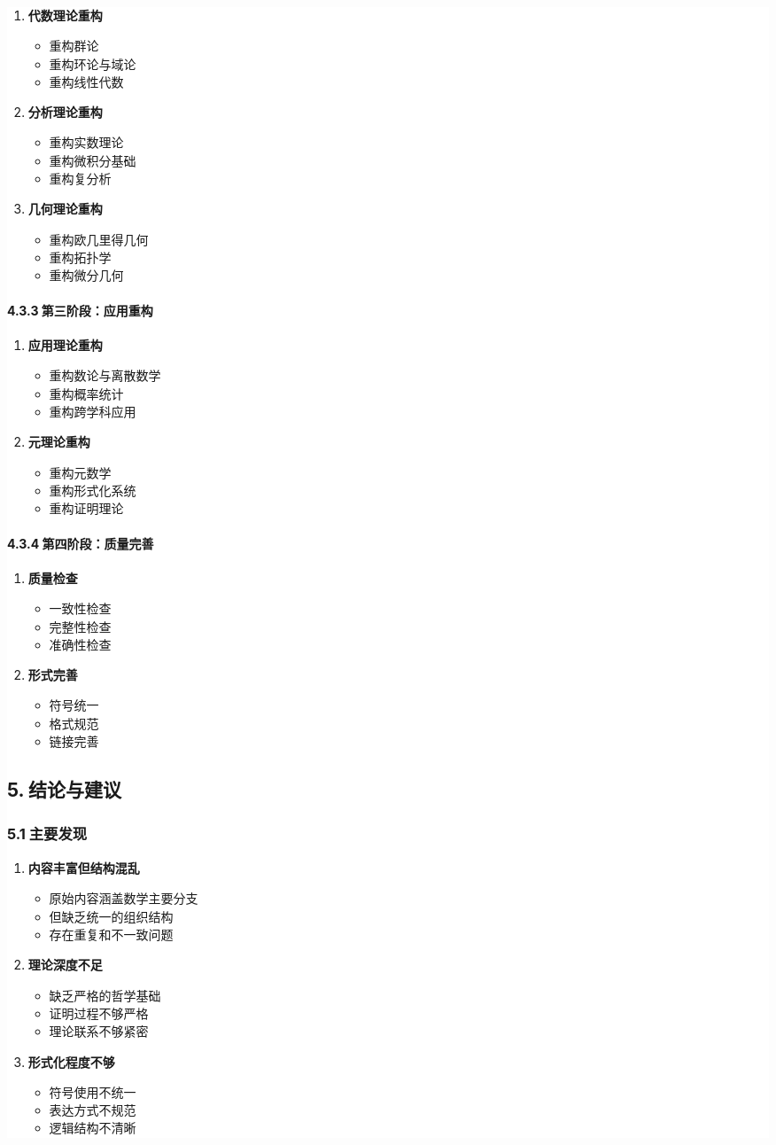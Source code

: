 1. **代数理论重构**
   - 重构群论
   - 重构环论与域论
   - 重构线性代数

2. **分析理论重构**
   - 重构实数理论
   - 重构微积分基础
   - 重构复分析

3. **几何理论重构**
   - 重构欧几里得几何
   - 重构拓扑学
   - 重构微分几何

#### 4.3.3 第三阶段：应用重构

1. **应用理论重构**
   - 重构数论与离散数学
   - 重构概率统计
   - 重构跨学科应用

2. **元理论重构**
   - 重构元数学
   - 重构形式化系统
   - 重构证明理论

#### 4.3.4 第四阶段：质量完善

1. **质量检查**
   - 一致性检查
   - 完整性检查
   - 准确性检查

2. **形式完善**
   - 符号统一
   - 格式规范
   - 链接完善

## 5. 结论与建议

### 5.1 主要发现

1. **内容丰富但结构混乱**
   - 原始内容涵盖数学主要分支
   - 但缺乏统一的组织结构
   - 存在重复和不一致问题

2. **理论深度不足**
   - 缺乏严格的哲学基础
   - 证明过程不够严格
   - 理论联系不够紧密

3. **形式化程度不够**
   - 符号使用不统一
   - 表达方式不规范
   - 逻辑结构不清晰
